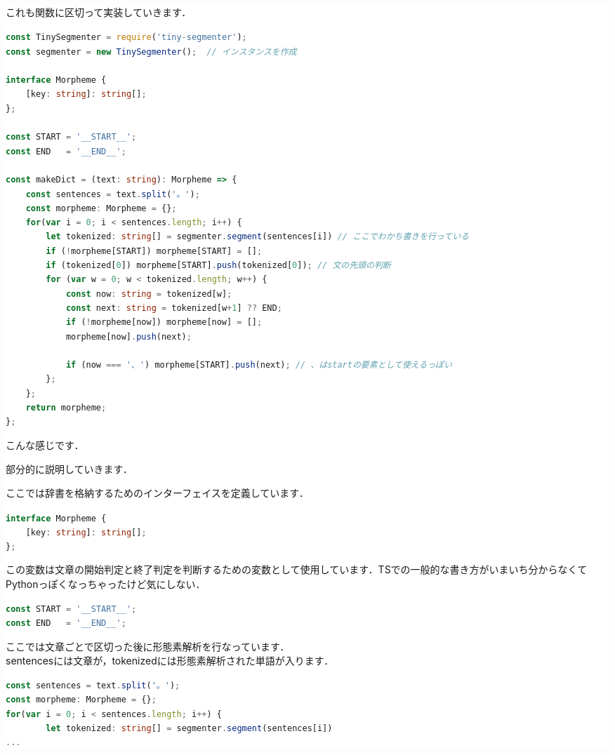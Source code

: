これも関数に区切って実装していきます．  

```ts
const TinySegmenter = require('tiny-segmenter');
const segmenter = new TinySegmenter();  // インスタンスを作成

interface Morpheme {
    [key: string]: string[];
};

const START = '__START__';
const END   = '__END__';

const makeDict = (text: string): Morpheme => {
    const sentences = text.split('。');
    const morpheme: Morpheme = {};
    for(var i = 0; i < sentences.length; i++) {
        let tokenized: string[] = segmenter.segment(sentences[i]) // ここでわかち書きを行っている
        if (!morpheme[START]) morpheme[START] = [];
        if (tokenized[0]) morpheme[START].push(tokenized[0]); // 文の先頭の判断
        for (var w = 0; w < tokenized.length; w++) {
            const now: string = tokenized[w];
            const next: string = tokenized[w+1] ?? END; 
            if (!morpheme[now]) morpheme[now] = [];
            morpheme[now].push(next);

            if (now === '、') morpheme[START].push(next); // 、はstartの要素として使えるっぽい
        };
    };
    return morpheme;
};
```

こんな感じです．　 
  
部分的に説明していきます．  
  
ここでは辞書を格納するためのインターフェイスを定義しています．  

```ts
interface Morpheme {
    [key: string]: string[];
};
```
  
この変数は文章の開始判定と終了判定を判断するための変数として使用しています．TSでの一般的な書き方がいまいち分からなくてPythonっぽくなっちゃったけど気にしない．  

```ts
const START = '__START__';
const END   = '__END__';
```
  
ここでは文章ごとで区切った後に形態素解析を行なっています．  
sentencesには文章が，tokenizedには形態素解析された単語が入ります．  


```ts
const sentences = text.split('。');
const morpheme: Morpheme = {};
for(var i = 0; i < sentences.length; i++) {
        let tokenized: string[] = segmenter.segment(sentences[i]) 
...
```
  